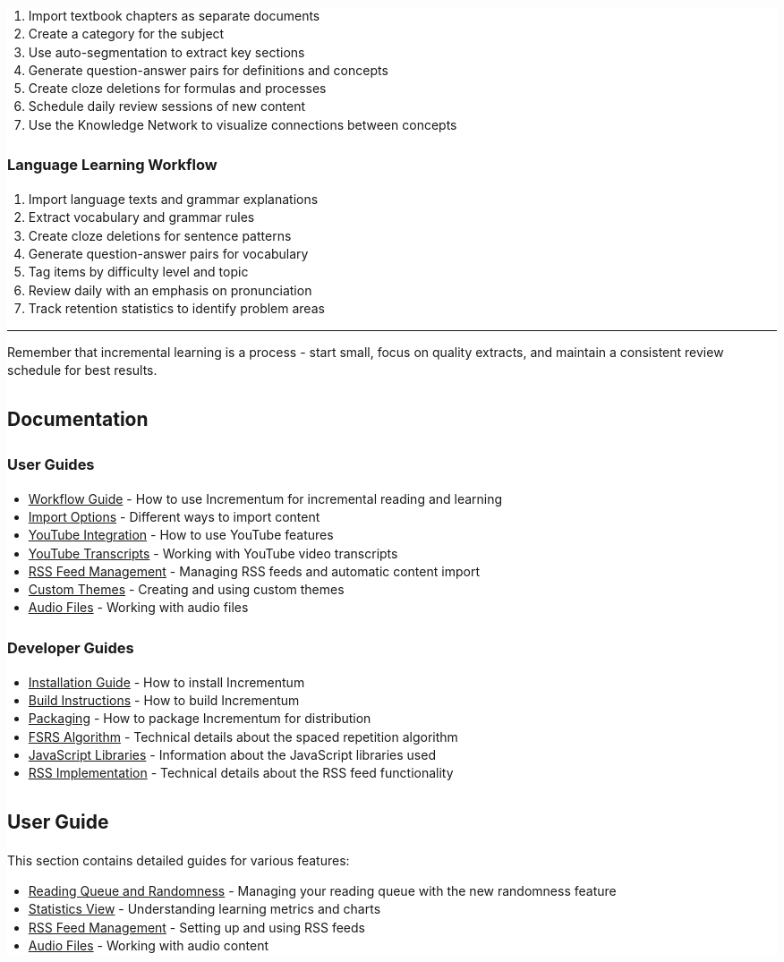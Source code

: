 1. Import textbook chapters as separate documents
2. Create a category for the subject
3. Use auto-segmentation to extract key sections
4. Generate question-answer pairs for definitions and concepts
5. Create cloze deletions for formulas and processes
6. Schedule daily review sessions of new content
7. Use the Knowledge Network to visualize connections between concepts

### Language Learning Workflow

1. Import language texts and grammar explanations
2. Extract vocabulary and grammar rules
3. Create cloze deletions for sentence patterns
4. Generate question-answer pairs for vocabulary
5. Tag items by difficulty level and topic
6. Review daily with an emphasis on pronunciation
7. Track retention statistics to identify problem areas

---

Remember that incremental learning is a process - start small, focus on quality extracts, and maintain a consistent review schedule for best results.

## Documentation

### User Guides
- [Workflow Guide](WORKFLOW.md) - How to use Incrementum for incremental reading and learning
- [Import Options](IMPORT_OPTIONS.md) - Different ways to import content
- [YouTube Integration](YOUTUBE_README.md) - How to use YouTube features
- [YouTube Transcripts](YOUTUBE_TRANSCRIPTS.md) - Working with YouTube video transcripts
- [RSS Feed Management](user_guide/rss_feed_management.md) - Managing RSS feeds and automatic content import
- [Custom Themes](custom_themes.md) - Creating and using custom themes
- [Audio Files](user_guide/audio_files.md) - Working with audio files

### Developer Guides
- [Installation Guide](INSTALL.md) - How to install Incrementum
- [Build Instructions](BUILD.md) - How to build Incrementum
- [Packaging](PACKAGING.md) - How to package Incrementum for distribution
- [FSRS Algorithm](FSRS_README.md) - Technical details about the spaced repetition algorithm
- [JavaScript Libraries](JAVASCRIPT_LIBRARIES.md) - Information about the JavaScript libraries used
- [RSS Implementation](developer/rss_implementation.md) - Technical details about the RSS feed functionality

## User Guide

This section contains detailed guides for various features:

- [Reading Queue and Randomness](user_guide/reading_queue.md) - Managing your reading queue with the new randomness feature
- [Statistics View](user_guide/statistics_view.md) - Understanding learning metrics and charts
- [RSS Feed Management](user_guide/rss_feed_management.md) - Setting up and using RSS feeds
- [Audio Files](user_guide/audio_files.md) - Working with audio content

